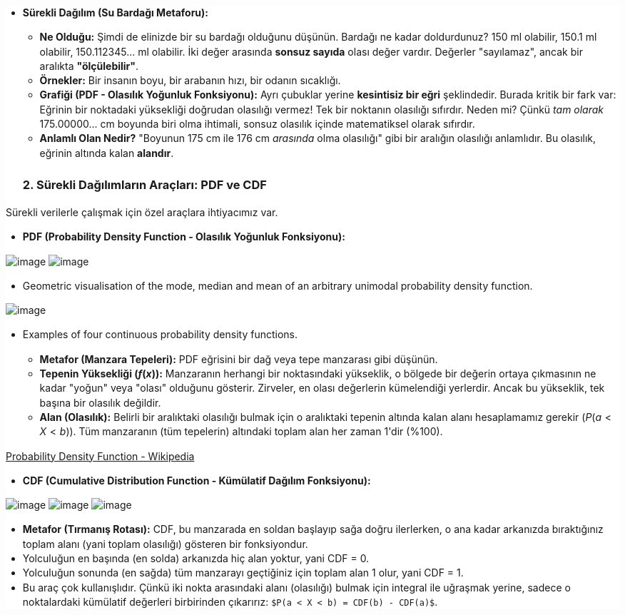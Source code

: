 * **Sürekli Dağılım (Su Bardağı Metaforu):**
    * **Ne Olduğu:** Şimdi de elinizde bir su bardağı olduğunu düşünün. Bardağı ne kadar doldurdunuz? 150 ml olabilir, 150.1 ml olabilir, 150.112345... ml olabilir. İki değer arasında **sonsuz sayıda** olası değer vardır. Değerler "sayılamaz", ancak bir aralıkta **"ölçülebilir"**.
    * **Örnekler:** Bir insanın boyu, bir arabanın hızı, bir odanın sıcaklığı.
    * **Grafiği (PDF - Olasılık Yoğunluk Fonksiyonu):** Ayrı çubuklar yerine **kesintisiz bir eğri** şeklindedir. Burada kritik bir fark var: Eğrinin bir noktadaki yüksekliği doğrudan olasılığı vermez! Tek bir noktanın olasılığı sıfırdır. Neden mi? Çünkü *tam olarak* 175.00000... cm boyunda biri olma ihtimali, sonsuz olasılık içinde matematiksel olarak sıfırdır.
    * **Anlamlı Olan Nedir?** "Boyunun 175 cm ile 176 cm *arasında* olma olasılığı" gibi bir aralığın olasılığı anlamlıdır. Bu olasılık, eğrinin altında kalan **alandır**.
 
  ### 2. Sürekli Dağılımların Araçları: PDF ve CDF

Sürekli verilerle çalışmak için özel araçlara ihtiyacımız var.

* **PDF (Probability Density Function - Olasılık Yoğunluk Fonksiyonu):**

<img width="440" height="543" alt="image" src="https://github.com/user-attachments/assets/4b0923ac-5e10-4715-86b2-8c7ff46c9d95" />


<img width="440" height="543" alt="image" src="https://github.com/user-attachments/assets/e9aee059-308f-4f99-b702-49f43a38e829" />

* Geometric visualisation of the mode, median and mean of an arbitrary unimodal probability density function.

<img width="1023" height="738" alt="image" src="https://github.com/user-attachments/assets/459157ad-a5c0-45e0-b377-7d3f2d6c33f5" />

* Examples of four continuous probability density functions.

    * **Metafor (Manzara Tepeleri):** PDF eğrisini bir dağ veya tepe manzarası gibi düşünün.
    * **Tepenin Yüksekliği ($f(x)$):** Manzaranın herhangi bir noktasındaki yükseklik, o bölgede bir değerin ortaya çıkmasının ne kadar "yoğun" veya "olası" olduğunu gösterir. Zirveler, en olası değerlerin kümelendiği yerlerdir. Ancak bu yükseklik, tek başına bir olasılık değildir.
    * **Alan (Olasılık):** Belirli bir aralıktaki olasılığı bulmak için o aralıktaki tepenin altında kalan alanı hesaplamamız gerekir ($P(a < X < b)$). Tüm manzaranın (tüm tepelerin) altındaki toplam alan her zaman 1'dir (%100).
 
[Probability Density Function - Wikipedia](https://en.wikipedia.org/wiki/Probability_density_function)

* **CDF (Cumulative Distribution Function - Kümülatif Dağılım Fonksiyonu):**

<img width="381" height="344" alt="image" src="https://github.com/user-attachments/assets/3900d3ec-a1de-4a4a-999c-31765523da76" />

<img width="378" height="305" alt="image" src="https://github.com/user-attachments/assets/79018f58-facb-4e20-a53a-baa0b173a700" />

<img width="322" height="372" alt="image" src="https://github.com/user-attachments/assets/4723ef95-cb4b-4ca4-b9aa-73ff08898a45" />

   * **Metafor (Tırmanış Rotası):** CDF, bu manzarada en soldan başlayıp sağa doğru ilerlerken, o ana kadar arkanızda bıraktığınız toplam alanı (yani toplam olasılığı) gösteren bir fonksiyondur.
  * Yolculuğun en başında (en solda) arkanızda hiç alan yoktur, yani CDF = 0.
  * Yolculuğun sonunda (en sağda) tüm manzarayı geçtiğiniz için toplam alan 1 olur, yani CDF = 1.
  * Bu araç çok kullanışlıdır. Çünkü iki nokta arasındaki alanı (olasılığı) bulmak için integral ile uğraşmak yerine, sadece o noktalardaki kümülatif değerleri birbirinden çıkarırız: `$P(a < X < b) = CDF(b) - CDF(a)$`.
 